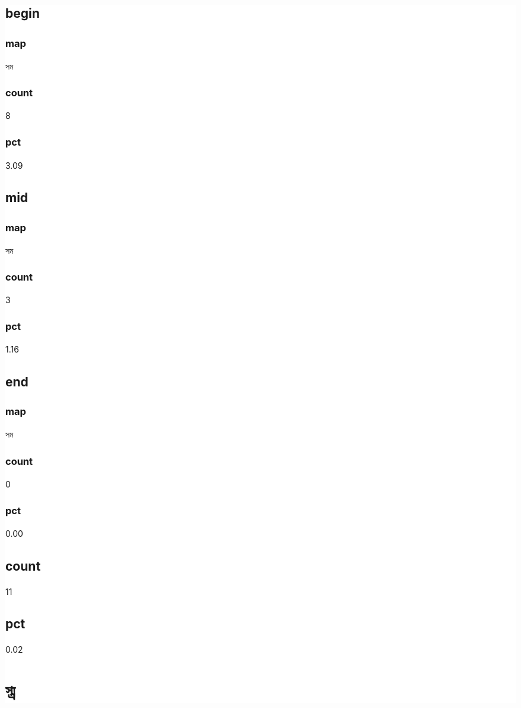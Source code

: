 ## begin

### map

সম

### count

8

### pct

3.09

## mid

### map

সম

### count

3

### pct

1.16

## end

### map

সম

### count

0

### pct

0.00

## count

11

## pct

0.02

# স্ম্র
